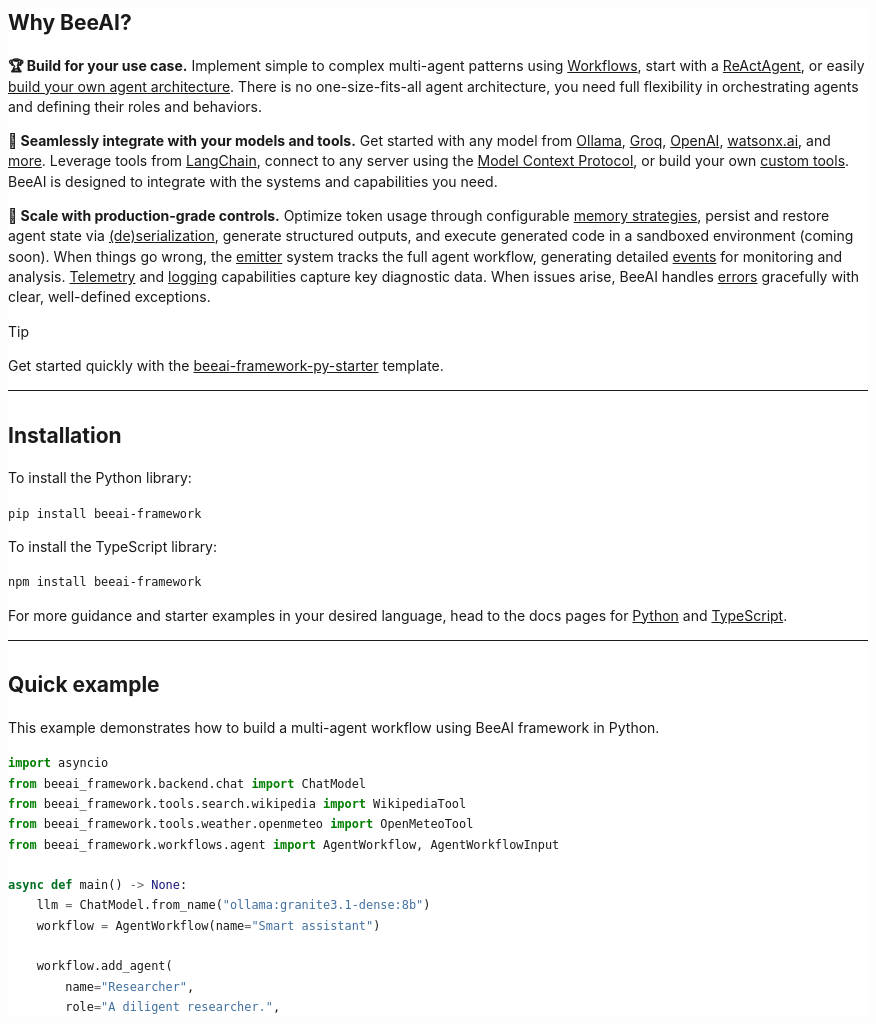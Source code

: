 ## Why BeeAI?

**🏆 Build for your use case.** Implement simple to complex multi-agent patterns using [Workflows](/python/docs/workflows.md), start with a [ReActAgent](/python/examples/agents/react.py), or easily [build your own agent architecture](/python/docs/agents.md#creating-your-own-agent). There is no one-size-fits-all agent architecture, you need full flexibility in orchestrating agents and defining their roles and behaviors.

**🔌 Seamlessly integrate with your models and tools.** Get started with any model from [Ollama](/python/examples/backend/providers/ollama.py), [Groq](/python/examples/backend/providers/groq.py), [OpenAI](/python/examples/backend/providers/openai_example.py), [watsonx.ai](/python/examples/backend/providers/watsonx.py), and [more](/python/docs/backend.md#supported-providers). Leverage tools from [LangChain](/python/examples/tools/langchain.py), connect to any server using the [Model Context Protocol](/python/docs/tools.md#mcp-tool), or build your own [custom tools](/python/docs/tools.md#creating-custom-tools). BeeAI is designed to integrate with the systems and capabilities you need.

**🚀 Scale with production-grade controls.** Optimize token usage through configurable [memory strategies](/python/docs/memory.md), persist and restore agent state via [(de)serialization](/python/docs/serialization.md), generate structured outputs, and execute generated code in a sandboxed environment (coming soon). When things go wrong, the [emitter](/python/docs/emitter.md) system tracks the full agent workflow, generating detailed [events](/python/docs/events.md) for monitoring and analysis. [Telemetry](/python/docs/instrumentation.md) and [logging](/python/docs/logger.md) capabilities capture key diagnostic data. When issues arise, BeeAI handles [errors](/python/docs/errors.md) gracefully with clear, well-defined exceptions.

> [!TIP]
> Get started quickly with the [beeai-framework-py-starter](https://github.com/i-am-bee/beeai-framework-py-starter) template.

---

## Installation

To install the Python library:

```shell
pip install beeai-framework
```

To install the TypeScript library:

```shell
npm install beeai-framework
```

For more guidance and starter examples in your desired language, head to the docs pages for [Python](/python/README.md) and [TypeScript](/typescript/README.md).

---

## Quick example

This example demonstrates how to build a multi-agent workflow using BeeAI framework in Python.

```py
import asyncio
from beeai_framework.backend.chat import ChatModel
from beeai_framework.tools.search.wikipedia import WikipediaTool
from beeai_framework.tools.weather.openmeteo import OpenMeteoTool
from beeai_framework.workflows.agent import AgentWorkflow, AgentWorkflowInput

async def main() -> None:
    llm = ChatModel.from_name("ollama:granite3.1-dense:8b")
    workflow = AgentWorkflow(name="Smart assistant")

    workflow.add_agent(
        name="Researcher",
        role="A diligent researcher.",
```
